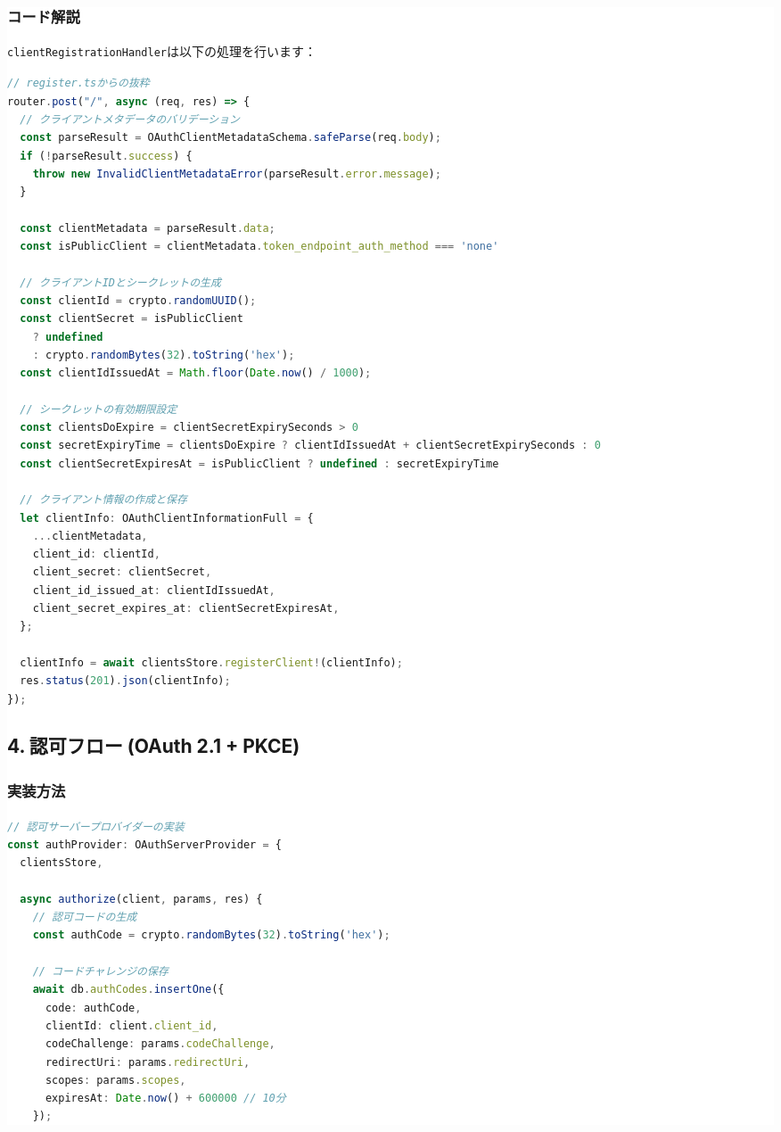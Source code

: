 ### コード解説

`clientRegistrationHandler`は以下の処理を行います：

```typescript
// register.tsからの抜粋
router.post("/", async (req, res) => {
  // クライアントメタデータのバリデーション
  const parseResult = OAuthClientMetadataSchema.safeParse(req.body);
  if (!parseResult.success) {
    throw new InvalidClientMetadataError(parseResult.error.message);
  }

  const clientMetadata = parseResult.data;
  const isPublicClient = clientMetadata.token_endpoint_auth_method === 'none'

  // クライアントIDとシークレットの生成
  const clientId = crypto.randomUUID();
  const clientSecret = isPublicClient
    ? undefined
    : crypto.randomBytes(32).toString('hex');
  const clientIdIssuedAt = Math.floor(Date.now() / 1000);

  // シークレットの有効期限設定
  const clientsDoExpire = clientSecretExpirySeconds > 0
  const secretExpiryTime = clientsDoExpire ? clientIdIssuedAt + clientSecretExpirySeconds : 0
  const clientSecretExpiresAt = isPublicClient ? undefined : secretExpiryTime

  // クライアント情報の作成と保存
  let clientInfo: OAuthClientInformationFull = {
    ...clientMetadata,
    client_id: clientId,
    client_secret: clientSecret,
    client_id_issued_at: clientIdIssuedAt,
    client_secret_expires_at: clientSecretExpiresAt,
  };

  clientInfo = await clientsStore.registerClient!(clientInfo);
  res.status(201).json(clientInfo);
});
```

## 4. 認可フロー (OAuth 2.1 + PKCE)

### 実装方法

```typescript
// 認可サーバープロバイダーの実装
const authProvider: OAuthServerProvider = {
  clientsStore,
  
  async authorize(client, params, res) {
    // 認可コードの生成
    const authCode = crypto.randomBytes(32).toString('hex');
    
    // コードチャレンジの保存
    await db.authCodes.insertOne({
      code: authCode,
      clientId: client.client_id,
      codeChallenge: params.codeChallenge,
      redirectUri: params.redirectUri,
      scopes: params.scopes,
      expiresAt: Date.now() + 600000 // 10分
    });
```
